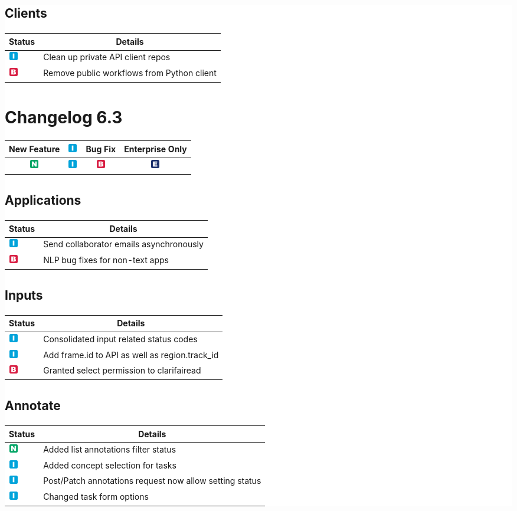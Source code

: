 ## Clients

|Status     |Details                                                 |
|-----------|--------------------------------------------------------|
|![](/images/improvement.jpg)|Clean up private API client repos                       |
|![](/images/bug.jpg)            |Remove public workflows from Python client              |


# Changelog 6.3

|New Feature    |![](/images/improvement.jpg)|Bug Fix|Enterprise Only|
|:-:|:-:|:-:|:-:|
|![](/images/new_feature.jpg)|![](/images/improvement.jpg)|![](/images/bug.jpg)|![](/images/enterprise.jpg)

## Applications
|Status     |Details                                |
|-----------|---------------------------------------|
|![](/images/improvement.jpg)|Send collaborator emails asynchronously|
|![](/images/bug.jpg)            |NLP bug fixes for non-text apps        |

## Inputs
|Status     |Details                                |
|-----------|---------------------------------------|
|![](/images/improvement.jpg)|Consolidated input related status codes |
|![](/images/improvement.jpg)|Add frame.id to API as well as region.track_id |
|![](/images/bug.jpg)            |Granted select permission to clarifairead|

## Annotate
|Status     |Details                                |
|-----------|---------------------------------------|
|![](/images/new_feature.jpg)    |Added list annotations filter status        |
|![](/images/improvement.jpg)|Added concept selection for tasks        |
|![](/images/improvement.jpg)|Post/Patch annotations request now allow setting status|
|![](/images/improvement.jpg)|Changed task form options               |